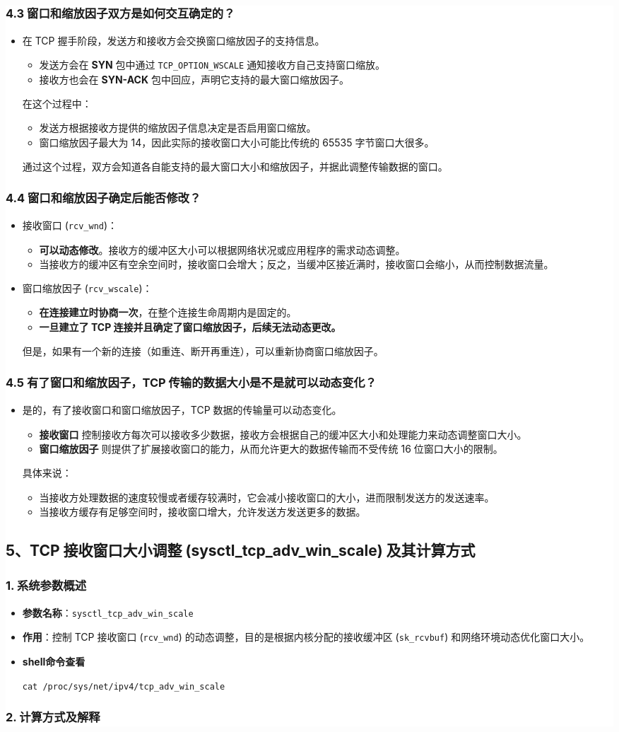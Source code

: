 ### 4.3 窗口和缩放因子双方是如何交互确定的？

- 在 TCP 握手阶段，发送方和接收方会交换窗口缩放因子的支持信息。

    - 发送方会在 **SYN** 包中通过 `TCP_OPTION_WSCALE` 通知接收方自己支持窗口缩放。
    - 接收方也会在 **SYN-ACK** 包中回应，声明它支持的最大窗口缩放因子。

    在这个过程中：

    - 发送方根据接收方提供的缩放因子信息决定是否启用窗口缩放。
    - 窗口缩放因子最大为 14，因此实际的接收窗口大小可能比传统的 65535 字节窗口大很多。

    通过这个过程，双方会知道各自能支持的最大窗口大小和缩放因子，并据此调整传输数据的窗口。

### 4.4 窗口和缩放因子确定后能否修改？

- 接收窗口 (`rcv_wnd`)：

    - **可以动态修改**。接收方的缓冲区大小可以根据网络状况或应用程序的需求动态调整。
    - 当接收方的缓冲区有空余空间时，接收窗口会增大；反之，当缓冲区接近满时，接收窗口会缩小，从而控制数据流量。

- 窗口缩放因子 (`rcv_wscale`)：

    - **在连接建立时协商一次**，在整个连接生命周期内是固定的。
    - **一旦建立了 TCP 连接并且确定了窗口缩放因子，后续无法动态更改。**

    但是，如果有一个新的连接（如重连、断开再重连），可以重新协商窗口缩放因子。

### 4.5  有了窗口和缩放因子，TCP 传输的数据大小是不是就可以动态变化？

- 是的，有了接收窗口和窗口缩放因子，TCP 数据的传输量可以动态变化。

    - **接收窗口** 控制接收方每次可以接收多少数据，接收方会根据自己的缓冲区大小和处理能力来动态调整窗口大小。
    - **窗口缩放因子** 则提供了扩展接收窗口的能力，从而允许更大的数据传输而不受传统 16 位窗口大小的限制。

    具体来说：

    - 当接收方处理数据的速度较慢或者缓存较满时，它会减小接收窗口的大小，进而限制发送方的发送速率。
    - 当接收方缓存有足够空间时，接收窗口增大，允许发送方发送更多的数据。



## 5、TCP 接收窗口大小调整 (sysctl_tcp_adv_win_scale) 及其计算方式

### **1. 系统参数概述**

- **参数名称**：`sysctl_tcp_adv_win_scale`

- **作用**：控制 TCP 接收窗口 (`rcv_wnd`) 的动态调整，目的是根据内核分配的接收缓冲区 (`sk_rcvbuf`) 和网络环境动态优化窗口大小。

- **shell命令查看**

    ```shell
    cat /proc/sys/net/ipv4/tcp_adv_win_scale
    ```

    

### **2. 计算方式及解释**
